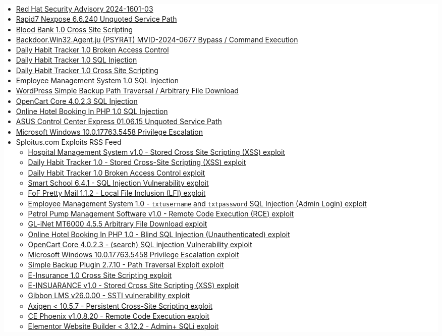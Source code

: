   - [Red Hat Security Advisory 2024-1601-03](https://packetstormsecurity.com/files/177881/RHSA-2024-1601-03.txt)
  - [Rapid7 Nexpose 6.6.240 Unquoted Service Path](https://packetstormsecurity.com/files/177880/rapid766240-unquotedpath.txt)
  - [Blood Bank 1.0 Cross Site Scripting](https://packetstormsecurity.com/files/177879/bloodbank10p-xss.txt)
  - [Backdoor.Win32.Agent.ju (PSYRAT) MVID-2024-0677 Bypass / Command Execution](https://packetstormsecurity.com/files/177878/MVID-2024-0677.txt)
  - [Daily Habit Tracker 1.0 Broken Access Control](https://packetstormsecurity.com/files/177877/dht10-access.txt)
  - [Daily Habit Tracker 1.0 SQL Injection](https://packetstormsecurity.com/files/177876/dht10-sql.txt)
  - [Daily Habit Tracker 1.0 Cross Site Scripting](https://packetstormsecurity.com/files/177875/dht10-xss.txt)
  - [Employee Management System 1.0 SQL Injection](https://packetstormsecurity.com/files/177874/ems10txt-sql.txt)
  - [WordPress Simple Backup Path Traversal / Arbitrary File Download](https://packetstormsecurity.com/files/177873/wpsimplebackup-traversal.txt)
  - [OpenCart Core 4.0.2.3 SQL Injection](https://packetstormsecurity.com/files/177872/opencartcore4023-sql.txt)
  - [Online Hotel Booking In PHP 1.0 SQL Injection](https://packetstormsecurity.com/files/177871/ohb10-sql.txt)
  - [ASUS Control Center Express 01.06.15 Unquoted Service Path](https://packetstormsecurity.com/files/177870/asuscce010615-unquotedpath.txt)
  - [Microsoft Windows 10.0.17763.5458 Privilege Escalation](https://packetstormsecurity.com/files/177869/mswinioctl-access.txt)
- Sploitus.com Exploits RSS Feed
  - [Hospital Management System v1.0 - Stored Cross Site Scripting (XSS) exploit](https://sploitus.com/exploit?id=EDB-ID:51945&utm_source=rss&utm_medium=rss)
  - [Daily Habit Tracker 1.0 - Stored Cross-Site Scripting (XSS) exploit](https://sploitus.com/exploit?id=EDB-ID:51952&utm_source=rss&utm_medium=rss)
  - [Daily Habit Tracker 1.0 Broken Access Control exploit](https://sploitus.com/exploit?id=PACKETSTORM:177877&utm_source=rss&utm_medium=rss)
  - [Smart School 6.4.1 - SQL Injection Vulnerability exploit](https://sploitus.com/exploit?id=1337DAY-ID-39521&utm_source=rss&utm_medium=rss)
  - [FoF Pretty Mail 1.1.2 - Local File Inclusion (LFI) exploit](https://sploitus.com/exploit?id=EDB-ID:51947&utm_source=rss&utm_medium=rss)
  - [Employee Management System 1.0 - `txtusername` and `txtpassword` SQL Injection (Admin Login) exploit](https://sploitus.com/exploit?id=EDB-ID:51951&utm_source=rss&utm_medium=rss)
  - [Petrol Pump Management Software v1.0 - Remote Code Execution (RCE) exploit](https://sploitus.com/exploit?id=EDB-ID:51943&utm_source=rss&utm_medium=rss)
  - [GL-iNet MT6000 4.5.5 Arbitrary File Download exploit](https://sploitus.com/exploit?id=PACKETSTORM:177886&utm_source=rss&utm_medium=rss)
  - [Online Hotel Booking In PHP 1.0 - Blind SQL Injection (Unauthenticated) exploit](https://sploitus.com/exploit?id=EDB-ID:51938&utm_source=rss&utm_medium=rss)
  - [OpenCart Core 4.0.2.3 - (search) SQL injection Vulnerability exploit](https://sploitus.com/exploit?id=1337DAY-ID-39511&utm_source=rss&utm_medium=rss)
  - [Microsoft Windows 10.0.17763.5458 Privilege Escalation exploit](https://sploitus.com/exploit?id=PACKETSTORM:177869&utm_source=rss&utm_medium=rss)
  - [Simple Backup Plugin 2.7.10 - Path Traversal Exploit exploit](https://sploitus.com/exploit?id=1337DAY-ID-39508&utm_source=rss&utm_medium=rss)
  - [E-Insurance 1.0 Cross Site Scripting exploit](https://sploitus.com/exploit?id=PACKETSTORM:177887&utm_source=rss&utm_medium=rss)
  - [E-INSUARANCE v1.0 - Stored Cross Site Scripting (XSS) exploit](https://sploitus.com/exploit?id=EDB-ID:51944&utm_source=rss&utm_medium=rss)
  - [Gibbon LMS v26.0.00 - SSTI vulnerability exploit](https://sploitus.com/exploit?id=EDB-ID:51962&utm_source=rss&utm_medium=rss)
  - [Axigen &lt; 10.5.7 - Persistent Cross-Site Scripting exploit](https://sploitus.com/exploit?id=EDB-ID:51963&utm_source=rss&utm_medium=rss)
  - [CE Phoenix v1.0.8.20 - Remote Code Execution exploit](https://sploitus.com/exploit?id=EDB-ID:51957&utm_source=rss&utm_medium=rss)
  - [Elementor Website Builder &lt; 3.12.2 - Admin+ SQLi exploit](https://sploitus.com/exploit?id=EDB-ID:51956&utm_source=rss&utm_medium=rss)